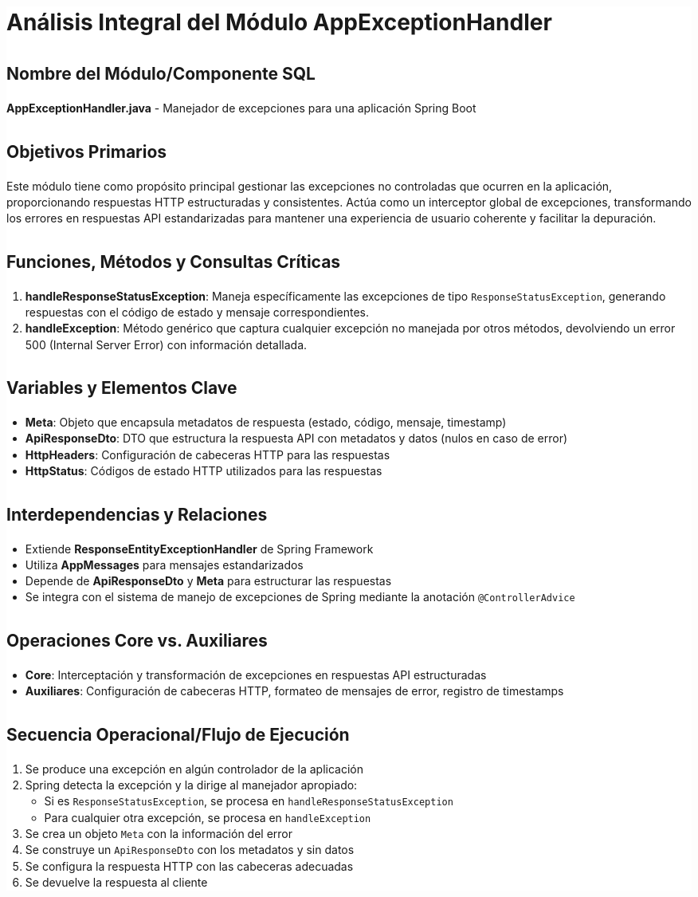 # Análisis Integral del Módulo AppExceptionHandler

## Nombre del Módulo/Componente SQL
**AppExceptionHandler.java** - Manejador de excepciones para una aplicación Spring Boot

## Objetivos Primarios
Este módulo tiene como propósito principal gestionar las excepciones no controladas que ocurren en la aplicación, proporcionando respuestas HTTP estructuradas y consistentes. Actúa como un interceptor global de excepciones, transformando los errores en respuestas API estandarizadas para mantener una experiencia de usuario coherente y facilitar la depuración.

## Funciones, Métodos y Consultas Críticas
1. **handleResponseStatusException**: Maneja específicamente las excepciones de tipo `ResponseStatusException`, generando respuestas con el código de estado y mensaje correspondientes.
2. **handleException**: Método genérico que captura cualquier excepción no manejada por otros métodos, devolviendo un error 500 (Internal Server Error) con información detallada.

## Variables y Elementos Clave
- **Meta**: Objeto que encapsula metadatos de respuesta (estado, código, mensaje, timestamp)
- **ApiResponseDto**: DTO que estructura la respuesta API con metadatos y datos (nulos en caso de error)
- **HttpHeaders**: Configuración de cabeceras HTTP para las respuestas
- **HttpStatus**: Códigos de estado HTTP utilizados para las respuestas

## Interdependencias y Relaciones
- Extiende **ResponseEntityExceptionHandler** de Spring Framework
- Utiliza **AppMessages** para mensajes estandarizados
- Depende de **ApiResponseDto** y **Meta** para estructurar las respuestas
- Se integra con el sistema de manejo de excepciones de Spring mediante la anotación `@ControllerAdvice`

## Operaciones Core vs. Auxiliares
- **Core**: Interceptación y transformación de excepciones en respuestas API estructuradas
- **Auxiliares**: Configuración de cabeceras HTTP, formateo de mensajes de error, registro de timestamps

## Secuencia Operacional/Flujo de Ejecución
1. Se produce una excepción en algún controlador de la aplicación
2. Spring detecta la excepción y la dirige al manejador apropiado:
   - Si es `ResponseStatusException`, se procesa en `handleResponseStatusException`
   - Para cualquier otra excepción, se procesa en `handleException`
3. Se crea un objeto `Meta` con la información del error
4. Se construye un `ApiResponseDto` con los metadatos y sin datos
5. Se configura la respuesta HTTP con las cabeceras adecuadas
6. Se devuelve la respuesta al cliente
